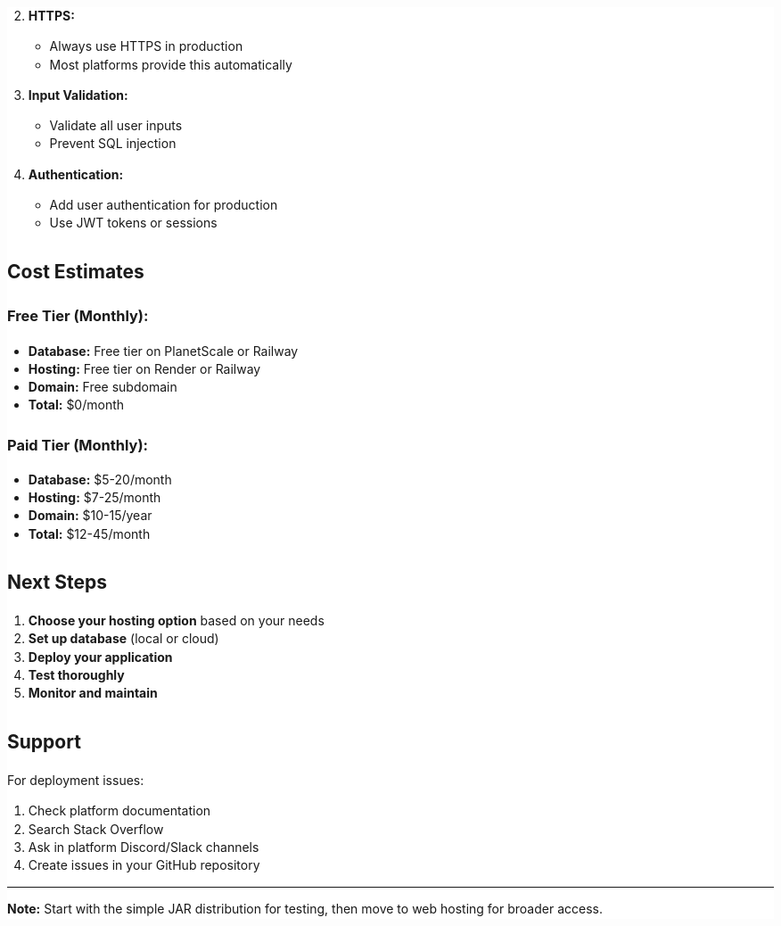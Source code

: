 2. **HTTPS:**
   - Always use HTTPS in production
   - Most platforms provide this automatically

3. **Input Validation:**
   - Validate all user inputs
   - Prevent SQL injection

4. **Authentication:**
   - Add user authentication for production
   - Use JWT tokens or sessions

## Cost Estimates

### Free Tier (Monthly):
- **Database:** Free tier on PlanetScale or Railway
- **Hosting:** Free tier on Render or Railway
- **Domain:** Free subdomain
- **Total:** $0/month

### Paid Tier (Monthly):
- **Database:** $5-20/month
- **Hosting:** $7-25/month
- **Domain:** $10-15/year
- **Total:** $12-45/month

## Next Steps

1. **Choose your hosting option** based on your needs
2. **Set up database** (local or cloud)
3. **Deploy your application**
4. **Test thoroughly**
5. **Monitor and maintain**

## Support

For deployment issues:
1. Check platform documentation
2. Search Stack Overflow
3. Ask in platform Discord/Slack channels
4. Create issues in your GitHub repository

---

**Note:** Start with the simple JAR distribution for testing, then move to web hosting for broader access.
